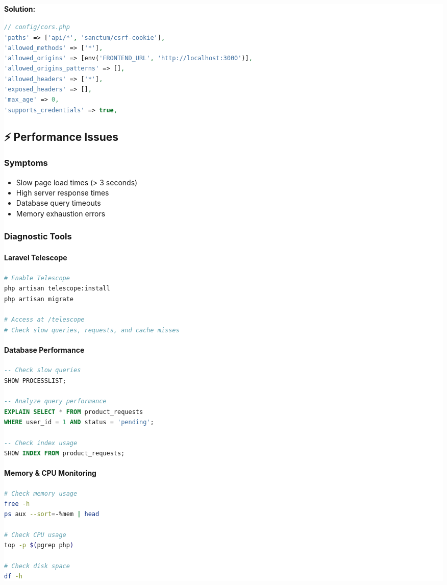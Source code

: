 **Solution:**
```php
// config/cors.php
'paths' => ['api/*', 'sanctum/csrf-cookie'],
'allowed_methods' => ['*'],
'allowed_origins' => [env('FRONTEND_URL', 'http://localhost:3000')],
'allowed_origins_patterns' => [],
'allowed_headers' => ['*'],
'exposed_headers' => [],
'max_age' => 0,
'supports_credentials' => true,
```

## ⚡ Performance Issues

### Symptoms
- Slow page load times (> 3 seconds)
- High server response times
- Database query timeouts
- Memory exhaustion errors

### Diagnostic Tools

#### Laravel Telescope
```bash
# Enable Telescope
php artisan telescope:install
php artisan migrate

# Access at /telescope
# Check slow queries, requests, and cache misses
```

#### Database Performance
```sql
-- Check slow queries
SHOW PROCESSLIST;

-- Analyze query performance
EXPLAIN SELECT * FROM product_requests 
WHERE user_id = 1 AND status = 'pending';

-- Check index usage
SHOW INDEX FROM product_requests;
```

#### Memory & CPU Monitoring
```bash
# Check memory usage
free -h
ps aux --sort=-%mem | head

# Check CPU usage
top -p $(pgrep php)

# Check disk space
df -h
```
